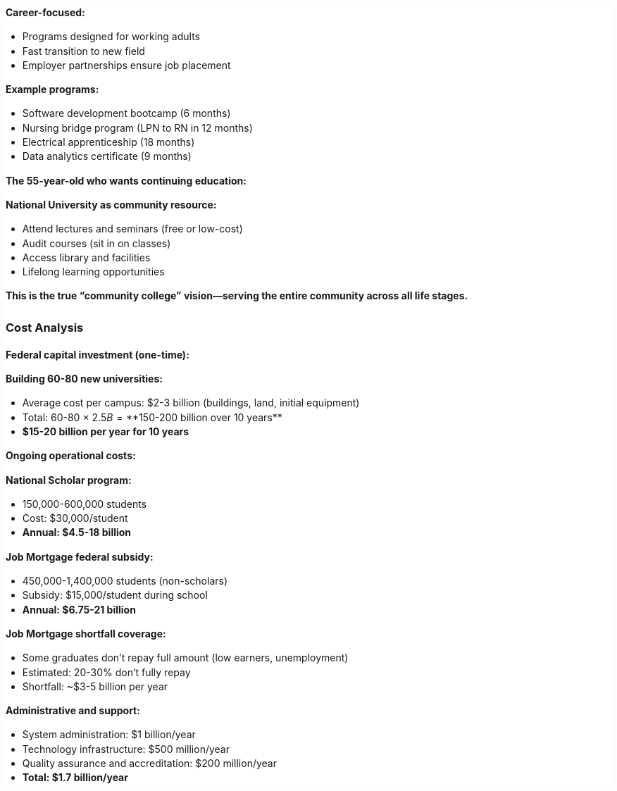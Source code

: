 **Career-focused:**

- Programs designed for working adults
- Fast transition to new field
- Employer partnerships ensure job placement

**Example programs:**

- Software development bootcamp (6 months)
- Nursing bridge program (LPN to RN in 12 months)
- Electrical apprenticeship (18 months)
- Data analytics certificate (9 months)

**The 55-year-old who wants continuing education:**

**National University as community resource:**

- Attend lectures and seminars (free or low-cost)
- Audit courses (sit in on classes)
- Access library and facilities
- Lifelong learning opportunities

**This is the true “community college” vision—serving the entire community across all life stages.**

### Cost Analysis

**Federal capital investment (one-time):**

**Building 60-80 new universities:**

- Average cost per campus: $2-3 billion (buildings, land, initial equipment)
- Total: 60-80 × $2.5B = **$150-200 billion over 10 years**
- **$15-20 billion per year for 10 years**

**Ongoing operational costs:**

**National Scholar program:**

- 150,000-600,000 students
- Cost: $30,000/student
- **Annual: $4.5-18 billion**

**Job Mortgage federal subsidy:**

- 450,000-1,400,000 students (non-scholars)
- Subsidy: $15,000/student during school
- **Annual: $6.75-21 billion**

**Job Mortgage shortfall coverage:**

- Some graduates don’t repay full amount (low earners, unemployment)
- Estimated: 20-30% don’t fully repay
- Shortfall: ~$3-5 billion per year

**Administrative and support:**

- System administration: $1 billion/year
- Technology infrastructure: $500 million/year
- Quality assurance and accreditation: $200 million/year
- **Total: $1.7 billion/year**
